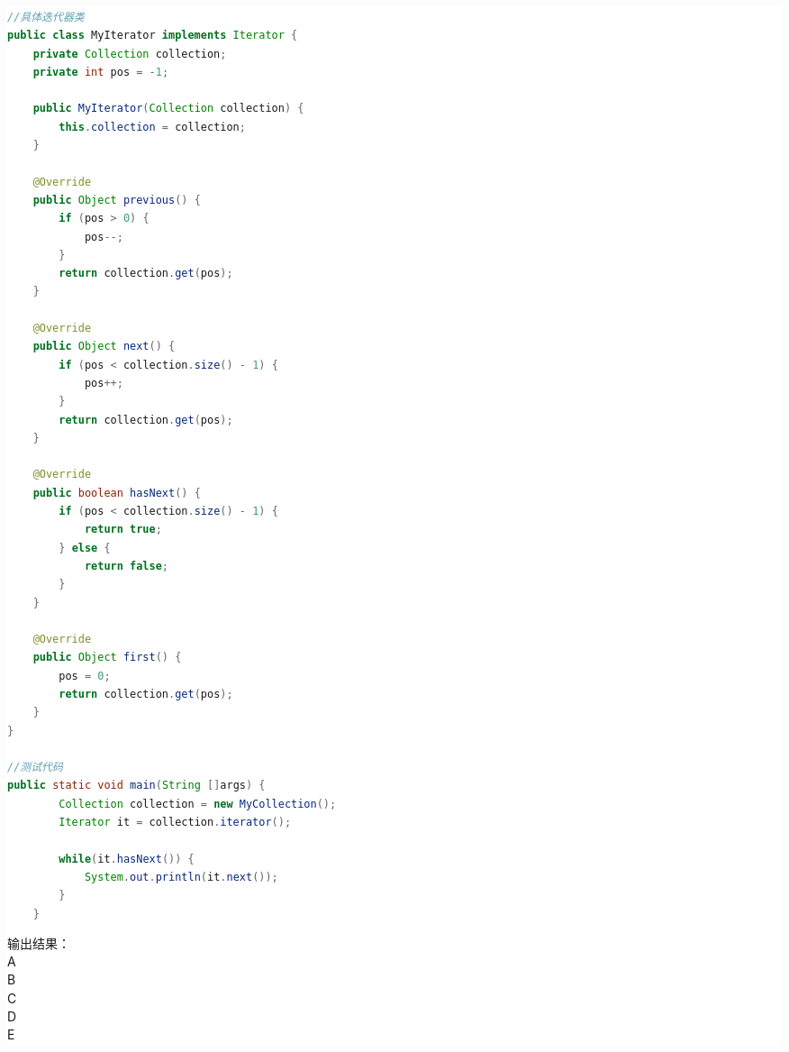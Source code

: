 ```java
//具体迭代器类
public class MyIterator implements Iterator {
    private Collection collection;
    private int pos = -1;

    public MyIterator(Collection collection) {
        this.collection = collection;
    }

    @Override
    public Object previous() {
        if (pos > 0) {
            pos--;
        }
        return collection.get(pos);
    }

    @Override
    public Object next() {
        if (pos < collection.size() - 1) {
            pos++;
        }
        return collection.get(pos);
    }

    @Override
    public boolean hasNext() {
        if (pos < collection.size() - 1) {
            return true;
        } else {
            return false;
        }
    }

    @Override
    public Object first() {
        pos = 0;
        return collection.get(pos);
    }
}

//测试代码
public static void main(String []args) {
		Collection collection = new MyCollection();
		Iterator it = collection.iterator();

		while(it.hasNext()) {
			System.out.println(it.next());
		}
	}
```
输出结果：  
A  
B  
C  
D  
E  
